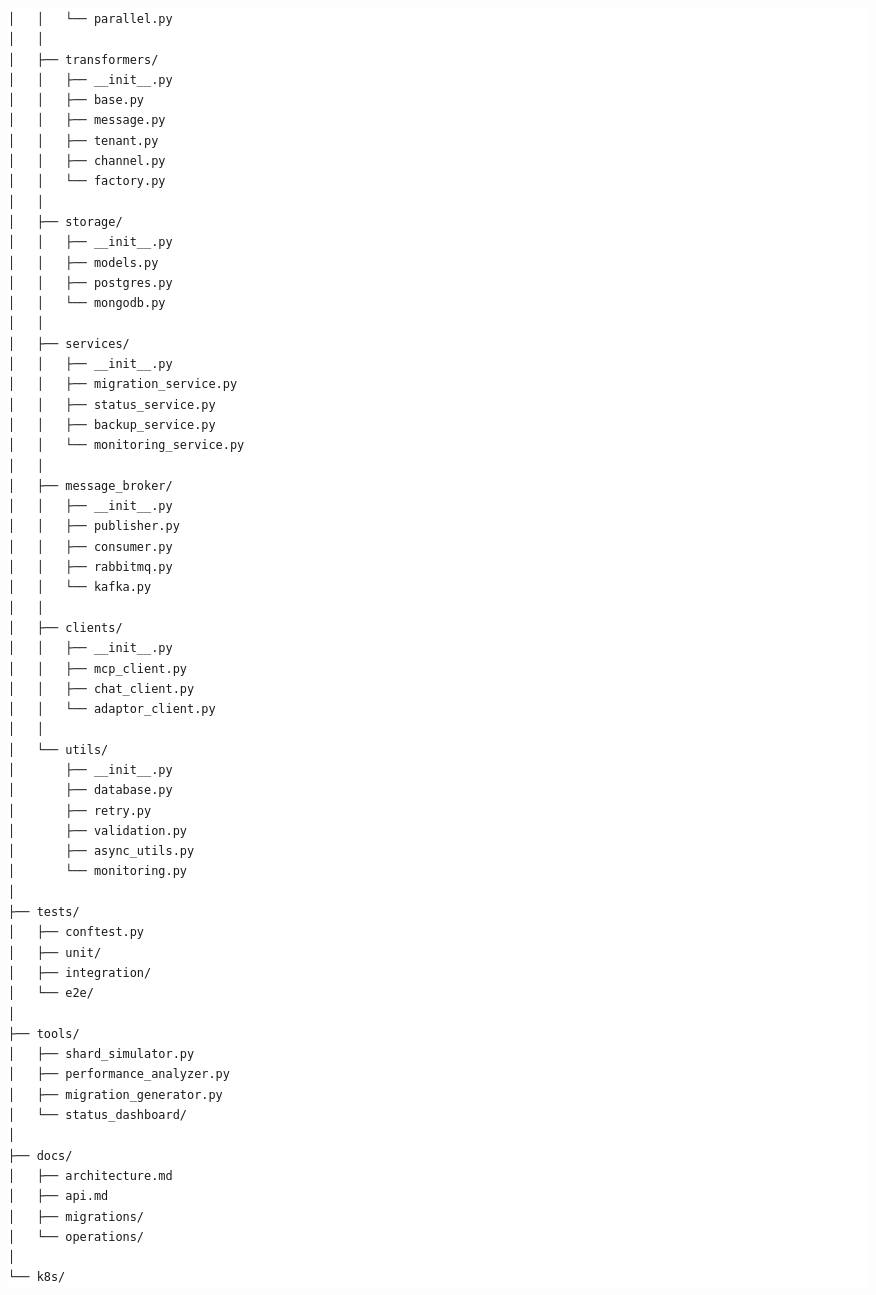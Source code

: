 ```
│   │   └── parallel.py
│   │
│   ├── transformers/
│   │   ├── __init__.py
│   │   ├── base.py
│   │   ├── message.py
│   │   ├── tenant.py
│   │   ├── channel.py
│   │   └── factory.py
│   │
│   ├── storage/
│   │   ├── __init__.py
│   │   ├── models.py
│   │   ├── postgres.py
│   │   └── mongodb.py
│   │
│   ├── services/
│   │   ├── __init__.py
│   │   ├── migration_service.py
│   │   ├── status_service.py
│   │   ├── backup_service.py
│   │   └── monitoring_service.py
│   │
│   ├── message_broker/
│   │   ├── __init__.py
│   │   ├── publisher.py
│   │   ├── consumer.py
│   │   ├── rabbitmq.py
│   │   └── kafka.py
│   │
│   ├── clients/
│   │   ├── __init__.py
│   │   ├── mcp_client.py
│   │   ├── chat_client.py
│   │   └── adaptor_client.py
│   │
│   └── utils/
│       ├── __init__.py
│       ├── database.py
│       ├── retry.py
│       ├── validation.py
│       ├── async_utils.py
│       └── monitoring.py
│
├── tests/
│   ├── conftest.py
│   ├── unit/
│   ├── integration/
│   └── e2e/
│
├── tools/
│   ├── shard_simulator.py
│   ├── performance_analyzer.py
│   ├── migration_generator.py
│   └── status_dashboard/
│
├── docs/
│   ├── architecture.md
│   ├── api.md
│   ├── migrations/
│   └── operations/
│
└── k8s/
```